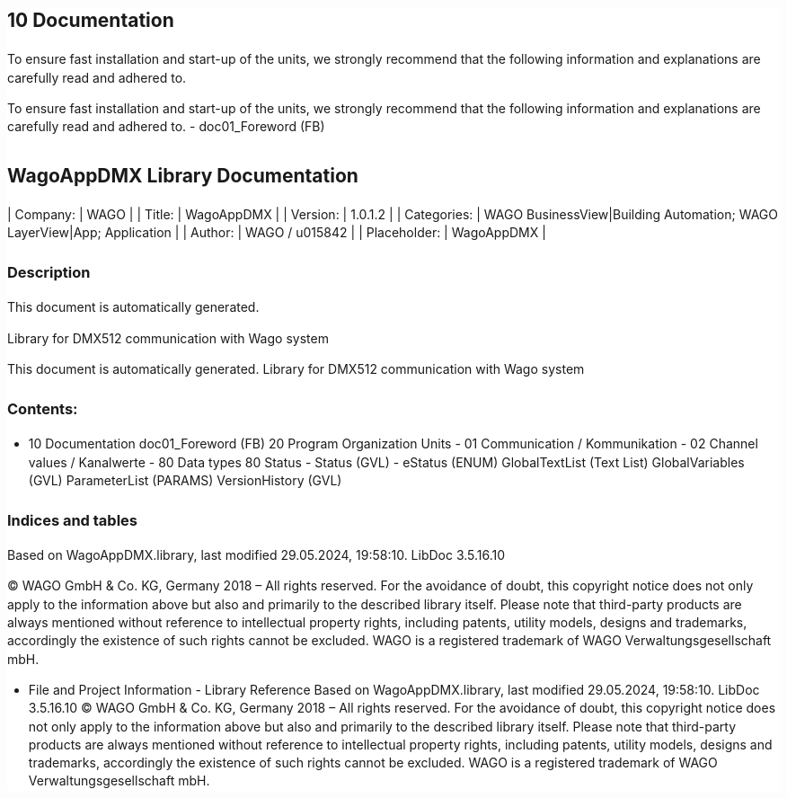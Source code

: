 
## 10 Documentation


To ensure fast installation and start-up of the units, we strongly recommend that the following information and explanations are carefully read and adhered to.

To ensure fast installation and start-up of the units, we strongly recommend that the following information and explanations are carefully read and adhered to. - doc01_Foreword (FB)

## WagoAppDMX Library Documentation


| Company: | WAGO |
| Title: | WagoAppDMX |
| Version: | 1.0.1.2 |
| Categories: | WAGO BusinessView\|Building Automation; WAGO LayerView\|App; Application |
| Author: | WAGO / u015842 |
| Placeholder: | WagoAppDMX |

### Description


This document is automatically generated.

Library for DMX512 communication with Wago system

This document is automatically generated. Library for DMX512 communication with Wago system

### Contents:


- 10 Documentation doc01_Foreword (FB) 20 Program Organization Units - 01 Communication / Kommunikation - 02 Channel values / Kanalwerte - 80 Data types 80 Status - Status (GVL) - eStatus (ENUM) GlobalTextList (Text List) GlobalVariables (GVL) ParameterList (PARAMS) VersionHistory (GVL)

### Indices and tables


Based on WagoAppDMX.library, last modified 29.05.2024, 19:58:10. LibDoc 3.5.16.10

© WAGO GmbH & Co. KG, Germany 2018 – All rights reserved. For the avoidance of doubt, this copyright notice does not only apply to the information above but also and primarily to the described library itself. Please note that third-party products are always mentioned without reference to intellectual property rights, including patents, utility models, designs and trademarks, accordingly the existence of such rights cannot be excluded. WAGO is a registered trademark of WAGO Verwaltungsgesellschaft mbH.

- File and Project Information - Library Reference Based on WagoAppDMX.library, last modified 29.05.2024, 19:58:10. LibDoc 3.5.16.10 © WAGO GmbH & Co. KG, Germany 2018 – All rights reserved. For the avoidance of doubt, this copyright notice does not only apply to the information above but also and primarily to the described library itself. Please note that third-party products are always mentioned without reference to intellectual property rights, including patents, utility models, designs and trademarks, accordingly the existence of such rights cannot be excluded. WAGO is a registered trademark of WAGO Verwaltungsgesellschaft mbH.
